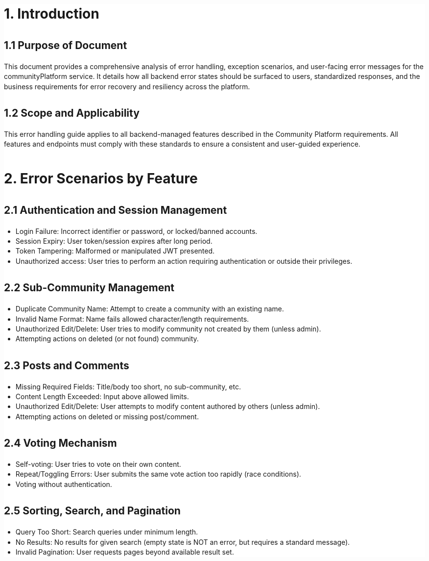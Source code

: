 # 1. Introduction

## 1.1 Purpose of Document
This document provides a comprehensive analysis of error handling, exception scenarios, and user-facing error messages for the communityPlatform service. It details how all backend error states should be surfaced to users, standardized responses, and the business requirements for error recovery and resiliency across the platform.

## 1.2 Scope and Applicability
This error handling guide applies to all backend-managed features described in the Community Platform requirements. All features and endpoints must comply with these standards to ensure a consistent and user-guided experience.

# 2. Error Scenarios by Feature

## 2.1 Authentication and Session Management
- Login Failure: Incorrect identifier or password, or locked/banned accounts.
- Session Expiry: User token/session expires after long period.
- Token Tampering: Malformed or manipulated JWT presented.
- Unauthorized access: User tries to perform an action requiring authentication or outside their privileges.

## 2.2 Sub-Community Management
- Duplicate Community Name: Attempt to create a community with an existing name.
- Invalid Name Format: Name fails allowed character/length requirements.
- Unauthorized Edit/Delete: User tries to modify community not created by them (unless admin).
- Attempting actions on deleted (or not found) community.

## 2.3 Posts and Comments
- Missing Required Fields: Title/body too short, no sub-community, etc.
- Content Length Exceeded: Input above allowed limits.
- Unauthorized Edit/Delete: User attempts to modify content authored by others (unless admin).
- Attempting actions on deleted or missing post/comment.

## 2.4 Voting Mechanism
- Self-voting: User tries to vote on their own content.
- Repeat/Toggling Errors: User submits the same vote action too rapidly (race conditions).
- Voting without authentication.

## 2.5 Sorting, Search, and Pagination
- Query Too Short: Search queries under minimum length.
- No Results: No results for given search (empty state is NOT an error, but requires a standard message).
- Invalid Pagination: User requests pages beyond available result set.
